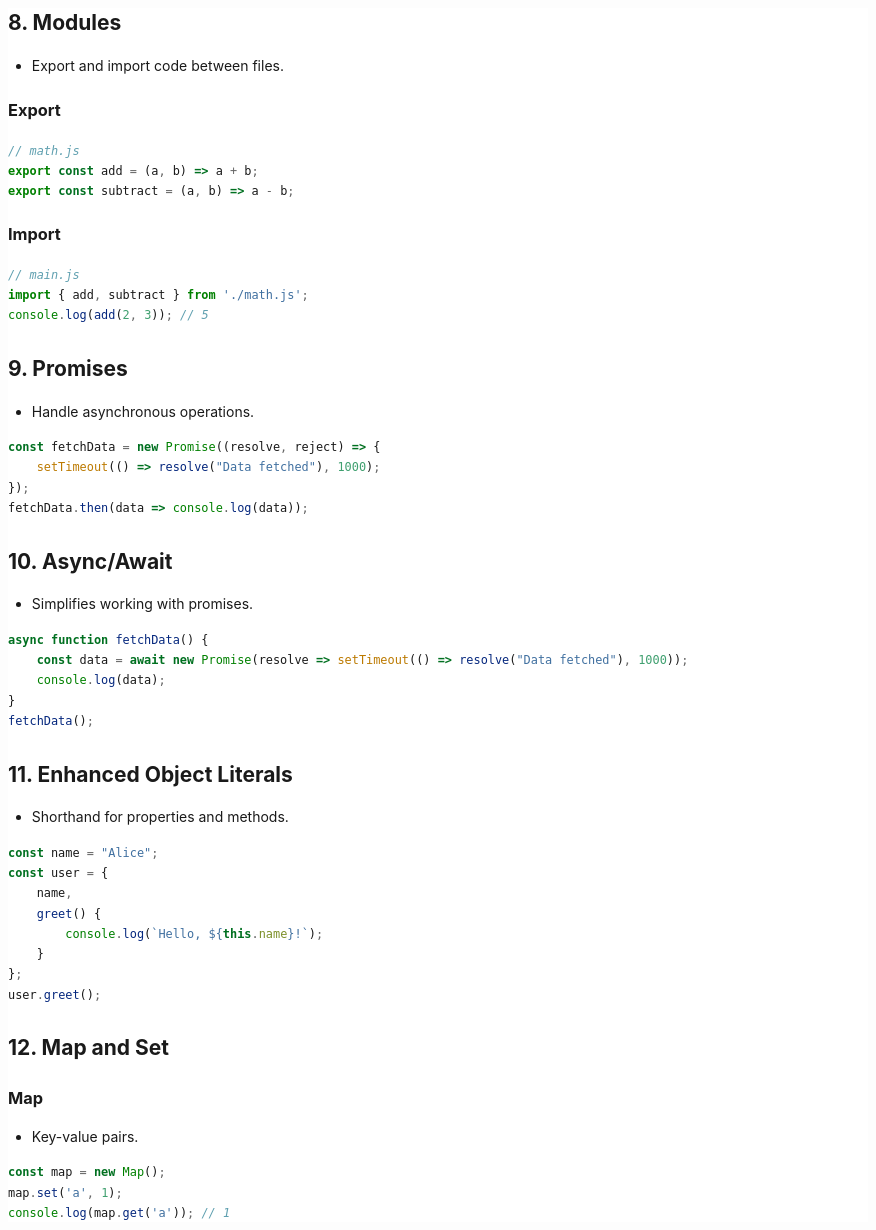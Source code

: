 ## 8. Modules
- Export and import code between files.
### Export
```javascript
// math.js
export const add = (a, b) => a + b;
export const subtract = (a, b) => a - b;
```

### Import
```javascript
// main.js
import { add, subtract } from './math.js';
console.log(add(2, 3)); // 5
```

## 9. Promises
- Handle asynchronous operations.
```javascript
const fetchData = new Promise((resolve, reject) => {
    setTimeout(() => resolve("Data fetched"), 1000);
});
fetchData.then(data => console.log(data));
```

## 10. Async/Await
- Simplifies working with promises.
```javascript
async function fetchData() {
    const data = await new Promise(resolve => setTimeout(() => resolve("Data fetched"), 1000));
    console.log(data);
}
fetchData();
```

## 11. Enhanced Object Literals
- Shorthand for properties and methods.
```javascript
const name = "Alice";
const user = {
    name,
    greet() {
        console.log(`Hello, ${this.name}!`);
    }
};
user.greet();
```

## 12. Map and Set
### Map
- Key-value pairs.
```javascript
const map = new Map();
map.set('a', 1);
console.log(map.get('a')); // 1
```
